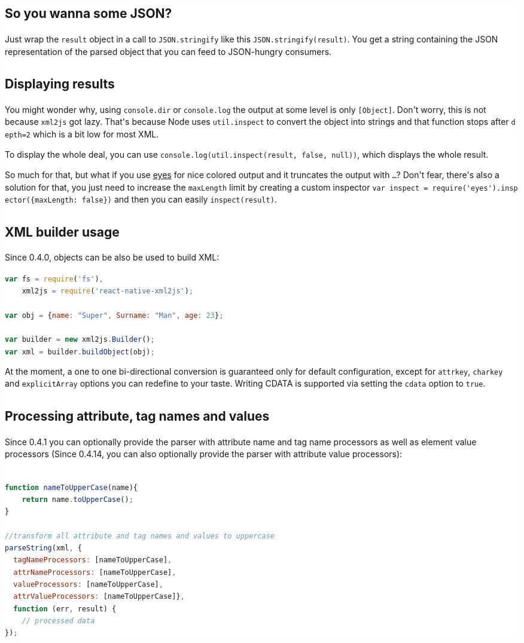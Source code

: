 So you wanna some JSON?
-----------------------

Just wrap the `result` object in a call to `JSON.stringify` like this
`JSON.stringify(result)`. You get a string containing the JSON representation
of the parsed object that you can feed to JSON-hungry consumers.

Displaying results
------------------

You might wonder why, using `console.dir` or `console.log` the output at some
level is only `[Object]`. Don't worry, this is not because `xml2js` got lazy.
That's because Node uses `util.inspect` to convert the object into strings and
that function stops after `depth=2` which is a bit low for most XML.

To display the whole deal, you can use `console.log(util.inspect(result, false,
null))`, which displays the whole result.

So much for that, but what if you use
[eyes](https://github.com/cloudhead/eyes.js) for nice colored output and it
truncates the output with `…`? Don't fear, there's also a solution for that,
you just need to increase the `maxLength` limit by creating a custom inspector
`var inspect = require('eyes').inspector({maxLength: false})` and then you can
easily `inspect(result)`.

XML builder usage
-----------------

Since 0.4.0, objects can be also be used to build XML:

```javascript
var fs = require('fs'),
    xml2js = require('react-native-xml2js');

var obj = {name: "Super", Surname: "Man", age: 23};

var builder = new xml2js.Builder();
var xml = builder.buildObject(obj);
```

At the moment, a one to one bi-directional conversion is guaranteed only for
default configuration, except for `attrkey`, `charkey` and `explicitArray` options
you can redefine to your taste. Writing CDATA is supported via setting the `cdata`
option to `true`.

Processing attribute, tag names and values
------------------------------------------

Since 0.4.1 you can optionally provide the parser with attribute name and tag name processors as well as element value processors (Since 0.4.14, you can also optionally provide the parser with attribute value processors):

```javascript

function nameToUpperCase(name){
    return name.toUpperCase();
}

//transform all attribute and tag names and values to uppercase
parseString(xml, {
  tagNameProcessors: [nameToUpperCase],
  attrNameProcessors: [nameToUpperCase],
  valueProcessors: [nameToUpperCase],
  attrValueProcessors: [nameToUpperCase]},
  function (err, result) {
    // processed data
});
```
